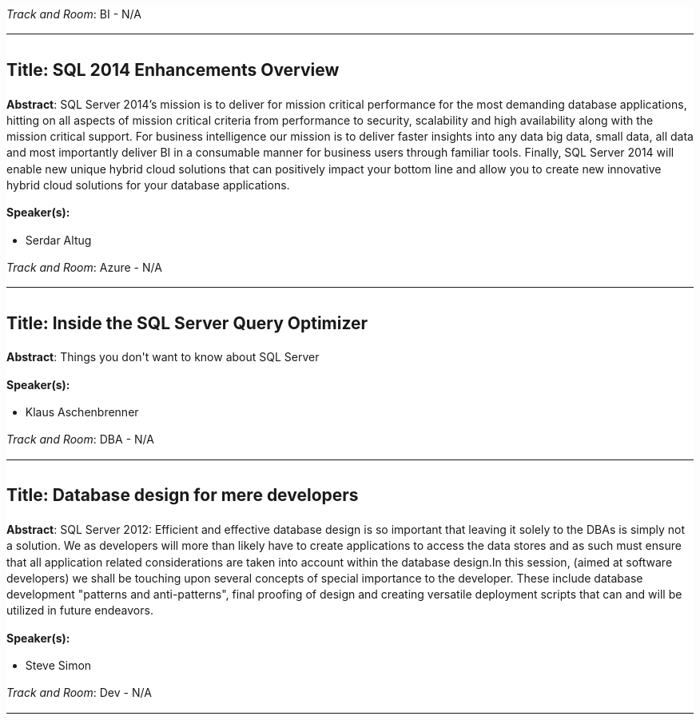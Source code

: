 *Track and Room*: BI - N/A
 
----------------------------------------------------------------------------------- 
 
 
## Title: SQL 2014 Enhancements Overview
 
**Abstract**:
SQL Server 2014’s mission is to deliver for mission critical performance for the most demanding database applications, hitting on all aspects of mission critical criteria from performance to security, scalability and high availability along with the mission critical support. For business intelligence our mission is to deliver faster insights into any data big data, small data, all data and most importantly deliver BI in a consumable manner for business users through familiar tools. Finally, SQL Server 2014 will enable new unique hybrid cloud solutions that can positively impact your bottom line and allow you to create new innovative hybrid cloud solutions for your database applications.
 
**Speaker(s):**
- Serdar Altug
 
*Track and Room*: Azure - N/A
 
----------------------------------------------------------------------------------- 
 
 
## Title: Inside the SQL Server Query Optimizer
 
**Abstract**:
Things you don't want to know about SQL Server
 
**Speaker(s):**
- Klaus Aschenbrenner
 
*Track and Room*: DBA - N/A
 
----------------------------------------------------------------------------------- 
 
 
## Title: Database design for mere developers
 
**Abstract**:
SQL Server 2012: Efficient and effective database design is so important that leaving it solely to the DBAs is simply not a solution. We as developers will more than likely have to create applications to access the data stores and as such must ensure that all application related considerations are taken into account within the database design.In this session, (aimed at software developers) we shall be touching upon several concepts of special importance to the developer. These include database development "patterns and anti-patterns", final proofing of design and creating versatile deployment scripts that can and will be utilized in future endeavors.
 
**Speaker(s):**
- Steve Simon
 
*Track and Room*: Dev - N/A
 
----------------------------------------------------------------------------------- 
 
 